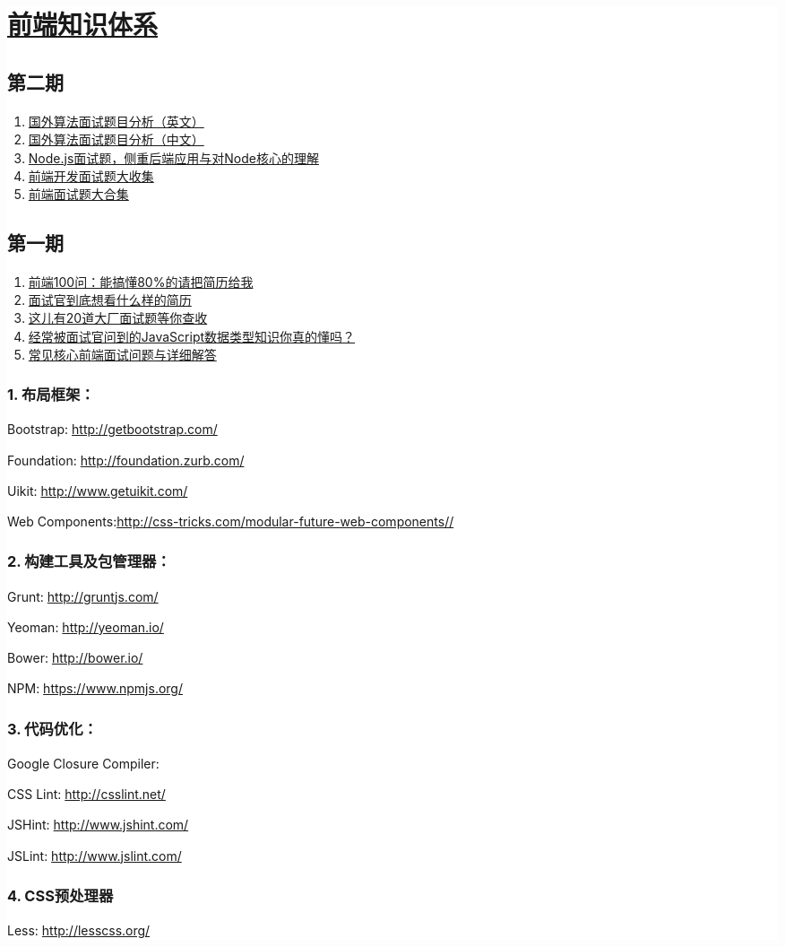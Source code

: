 # [前端知识体系](https://www.cnblogs.com/sb19871023/p/3894452.html)

## 第二期

1. [国外算法面试题目分析（英文）](https://github.com/rohan-paul/Awesome-JavaScript-Interviews)
2. [国外算法面试题目分析（中文）](https://github.com/nieyafei/front-end-interview-js)
3. [Node.js面试题，侧重后端应用与对Node核心的理解](https://github.com/jimuyouyou/node-interview-questions)
4. [前端开发面试题大收集](https://github.com/paddingme/Front-end-Web-Development-Interview-Question)
5. [前端面试题大合集](https://github.com/huruji/FE-Interview)

## 第一期

1. [前端100问：能搞懂80%的请把简历给我](https://juejin.im/post/5d23e750f265da1b855c7bbe)
2. [面试官到底想看什么样的简历](https://juejin.im/post/5d1d52aff265da1bb2774de0)
3. [这儿有20道大厂面试题等你查收](https://juejin.im/post/5d124a12f265da1b9163a28d)
4. [经常被面试官问到的JavaScript数据类型知识你真的懂吗？](https://segmentfault.com/a/1190000019760110)
5. [常见核心前端面试问题与详细解答](https://segmentfault.com/a/1190000019758067)



### 1. 布局框架：

Bootstrap: http://getbootstrap.com/

Foundation: http://foundation.zurb.com/

Uikit: http://www.getuikit.com/

Web Components:http://css-tricks.com/modular-future-web-components//

### 2. 构建工具及包管理器：

Grunt: http://gruntjs.com/

Yeoman: http://yeoman.io/

Bower: http://bower.io/

NPM: https://www.npmjs.org/

### 3. 代码优化：

Google Closure Compiler:

CSS Lint: http://csslint.net/

JSHint: http://www.jshint.com/

JSLint: http://www.jslint.com/

### 4. CSS预处理器

Less: http://lesscss.org/
